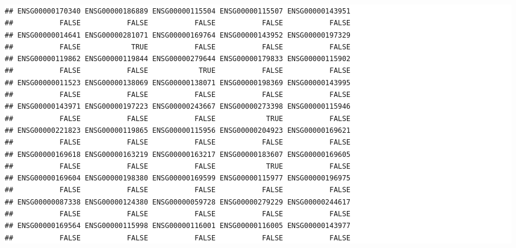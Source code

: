    ## ENSG00000170340 ENSG00000186889 ENSG00000115504 ENSG00000115507 ENSG00000143951 
    ##           FALSE           FALSE           FALSE           FALSE           FALSE 
    ## ENSG00000014641 ENSG00000281071 ENSG00000169764 ENSG00000143952 ENSG00000197329 
    ##           FALSE            TRUE           FALSE           FALSE           FALSE 
    ## ENSG00000119862 ENSG00000119844 ENSG00000279644 ENSG00000179833 ENSG00000115902 
    ##           FALSE           FALSE            TRUE           FALSE           FALSE 
    ## ENSG00000011523 ENSG00000138069 ENSG00000138071 ENSG00000198369 ENSG00000143995 
    ##           FALSE           FALSE           FALSE           FALSE           FALSE 
    ## ENSG00000143971 ENSG00000197223 ENSG00000243667 ENSG00000273398 ENSG00000115946 
    ##           FALSE           FALSE           FALSE            TRUE           FALSE 
    ## ENSG00000221823 ENSG00000119865 ENSG00000115956 ENSG00000204923 ENSG00000169621 
    ##           FALSE           FALSE           FALSE           FALSE           FALSE 
    ## ENSG00000169618 ENSG00000163219 ENSG00000163217 ENSG00000183607 ENSG00000169605 
    ##           FALSE           FALSE           FALSE            TRUE           FALSE 
    ## ENSG00000169604 ENSG00000198380 ENSG00000169599 ENSG00000115977 ENSG00000196975 
    ##           FALSE           FALSE           FALSE           FALSE           FALSE 
    ## ENSG00000087338 ENSG00000124380 ENSG00000059728 ENSG00000279229 ENSG00000244617 
    ##           FALSE           FALSE           FALSE           FALSE           FALSE 
    ## ENSG00000169564 ENSG00000115998 ENSG00000116001 ENSG00000116005 ENSG00000143977 
    ##           FALSE           FALSE           FALSE           FALSE           FALSE 